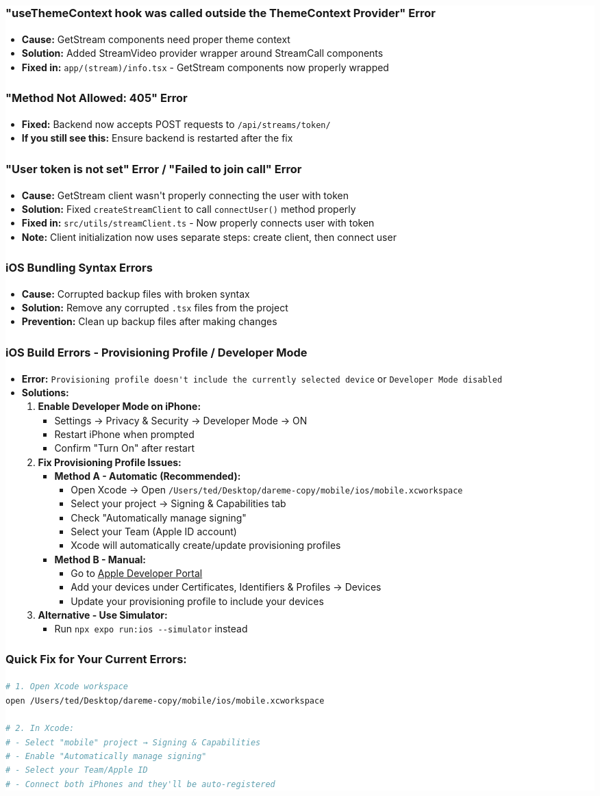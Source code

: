### "useThemeContext hook was called outside the ThemeContext Provider" Error  
- **Cause:** GetStream components need proper theme context
- **Solution:** Added StreamVideo provider wrapper around StreamCall components
- **Fixed in:** `app/(stream)/info.tsx` - GetStream components now properly wrapped

### "Method Not Allowed: 405" Error
- **Fixed:** Backend now accepts POST requests to `/api/streams/token/`
- **If you still see this:** Ensure backend is restarted after the fix

### "User token is not set" Error / "Failed to join call" Error
- **Cause:** GetStream client wasn't properly connecting the user with token
- **Solution:** Fixed `createStreamClient` to call `connectUser()` method properly
- **Fixed in:** `src/utils/streamClient.ts` - Now properly connects user with token
- **Note:** Client initialization now uses separate steps: create client, then connect user

### iOS Bundling Syntax Errors
- **Cause:** Corrupted backup files with broken syntax
- **Solution:** Remove any corrupted `.tsx` files from the project
- **Prevention:** Clean up backup files after making changes

### iOS Build Errors - Provisioning Profile / Developer Mode
- **Error:** `Provisioning profile doesn't include the currently selected device` or `Developer Mode disabled`
- **Solutions:**
  1. **Enable Developer Mode on iPhone:**
     - Settings → Privacy & Security → Developer Mode → ON
     - Restart iPhone when prompted
     - Confirm "Turn On" after restart
  2. **Fix Provisioning Profile Issues:**
     - **Method A - Automatic (Recommended):**
       - Open Xcode → Open `/Users/ted/Desktop/dareme-copy/mobile/ios/mobile.xcworkspace`
       - Select your project → Signing & Capabilities tab
       - Check "Automatically manage signing"
       - Select your Team (Apple ID account)
       - Xcode will automatically create/update provisioning profiles
     - **Method B - Manual:**
       - Go to [Apple Developer Portal](https://developer.apple.com)
       - Add your devices under Certificates, Identifiers & Profiles → Devices
       - Update your provisioning profile to include your devices
  3. **Alternative - Use Simulator:**
     - Run `npx expo run:ios --simulator` instead

### Quick Fix for Your Current Errors:
```bash
# 1. Open Xcode workspace
open /Users/ted/Desktop/dareme-copy/mobile/ios/mobile.xcworkspace

# 2. In Xcode:
# - Select "mobile" project → Signing & Capabilities
# - Enable "Automatically manage signing" 
# - Select your Team/Apple ID
# - Connect both iPhones and they'll be auto-registered
```
